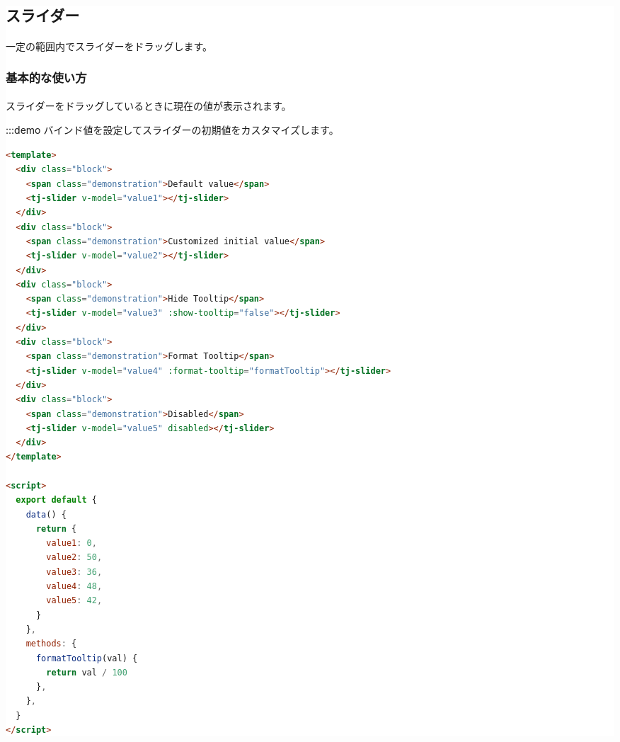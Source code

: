 ## スライダー

一定の範囲内でスライダーをドラッグします。

### 基本的な使い方

スライダーをドラッグしているときに現在の値が表示されます。

:::demo バインド値を設定してスライダーの初期値をカスタマイズします。

```html
<template>
  <div class="block">
    <span class="demonstration">Default value</span>
    <tj-slider v-model="value1"></tj-slider>
  </div>
  <div class="block">
    <span class="demonstration">Customized initial value</span>
    <tj-slider v-model="value2"></tj-slider>
  </div>
  <div class="block">
    <span class="demonstration">Hide Tooltip</span>
    <tj-slider v-model="value3" :show-tooltip="false"></tj-slider>
  </div>
  <div class="block">
    <span class="demonstration">Format Tooltip</span>
    <tj-slider v-model="value4" :format-tooltip="formatTooltip"></tj-slider>
  </div>
  <div class="block">
    <span class="demonstration">Disabled</span>
    <tj-slider v-model="value5" disabled></tj-slider>
  </div>
</template>

<script>
  export default {
    data() {
      return {
        value1: 0,
        value2: 50,
        value3: 36,
        value4: 48,
        value5: 42,
      }
    },
    methods: {
      formatTooltip(val) {
        return val / 100
      },
    },
  }
</script>
```
